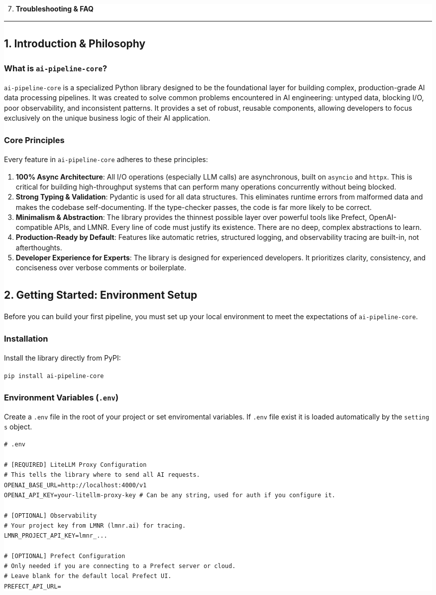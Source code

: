 7.  **Troubleshooting & FAQ**

---

## 1. Introduction & Philosophy

### What is `ai-pipeline-core`?

`ai-pipeline-core` is a specialized Python library designed to be the foundational layer for building complex, production-grade AI data processing pipelines. It was created to solve common problems encountered in AI engineering: untyped data, blocking I/O, poor observability, and inconsistent patterns. It provides a set of robust, reusable components, allowing developers to focus exclusively on the unique business logic of their AI application.

### Core Principles

Every feature in `ai-pipeline-core` adheres to these principles:

1.  **100% Async Architecture**: All I/O operations (especially LLM calls) are asynchronous, built on `asyncio` and `httpx`. This is critical for building high-throughput systems that can perform many operations concurrently without being blocked.
2.  **Strong Typing & Validation**: Pydantic is used for all data structures. This eliminates runtime errors from malformed data and makes the codebase self-documenting. If the type-checker passes, the code is far more likely to be correct.
3.  **Minimalism & Abstraction**: The library provides the thinnest possible layer over powerful tools like Prefect, OpenAI-compatible APIs, and LMNR. Every line of code must justify its existence. There are no deep, complex abstractions to learn.
4.  **Production-Ready by Default**: Features like automatic retries, structured logging, and observability tracing are built-in, not afterthoughts.
5.  **Developer Experience for Experts**: The library is designed for experienced developers. It prioritizes clarity, consistency, and conciseness over verbose comments or boilerplate.

## 2. Getting Started: Environment Setup

Before you can build your first pipeline, you must set up your local environment to meet the expectations of `ai-pipeline-core`.

### Installation

Install the library directly from PyPI:
```bash
pip install ai-pipeline-core
```

### Environment Variables (`.env`)

Create a `.env` file in the root of your project or set enviromental variables.
If `.env` file exist it is loaded automatically by the `settings` object.

```dotenv
# .env

# [REQUIRED] LiteLLM Proxy Configuration
# This tells the library where to send all AI requests.
OPENAI_BASE_URL=http://localhost:4000/v1
OPENAI_API_KEY=your-litellm-proxy-key # Can be any string, used for auth if you configure it.

# [OPTIONAL] Observability
# Your project key from LMNR (lmnr.ai) for tracing.
LMNR_PROJECT_API_KEY=lmnr_...

# [OPTIONAL] Prefect Configuration
# Only needed if you are connecting to a Prefect server or cloud.
# Leave blank for the default local Prefect UI.
PREFECT_API_URL=
```